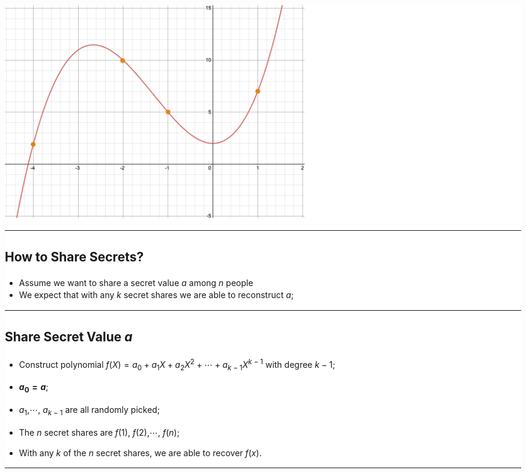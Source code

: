   <img style="width:500px " src="./img/secshare1.png" />

---

## How to Share Secrets?

- Assume we want to share a secret value $a$ among $n$ people
- We expect that with any $k$ secret shares we are able to reconstruct $a$;

---

## Share Secret Value $a$

- Construct polynomial $f(X)=a_0+a_1X+a_2X^2+\cdots+a_{k-1}X^{k-1}$ with degree $k-1$;

- **$a_0=a$**;
- $a_1$,$\cdots$, $a_{k-1}$ are all randomly picked;

- The $n$ secret shares are $f(1)$, $f(2)$,$\cdots$, $f(n)$;

- With any $k$ of the $n$ secret shares, we are able to recover $f(x)$.

---